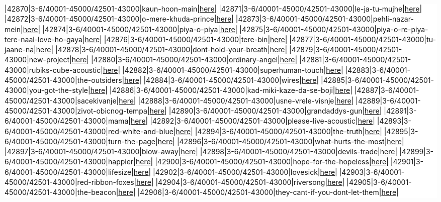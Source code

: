 |42870|3-6/40001-45000/42501-43000|kaun-hoon-main|[here](https://cdn.jsdelivr.net/gh/guitarchord/cc3-6/40001-45000/42501-43000/kaun-hoon-main.webp)|
|42871|3-6/40001-45000/42501-43000|le-ja-tu-mujhe|[here](https://cdn.jsdelivr.net/gh/guitarchord/cc3-6/40001-45000/42501-43000/le-ja-tu-mujhe.webp)|
|42872|3-6/40001-45000/42501-43000|o-mere-khuda-prince|[here](https://cdn.jsdelivr.net/gh/guitarchord/cc3-6/40001-45000/42501-43000/o-mere-khuda-prince.webp)|
|42873|3-6/40001-45000/42501-43000|pehli-nazar-mein|[here](https://cdn.jsdelivr.net/gh/guitarchord/cc3-6/40001-45000/42501-43000/pehli-nazar-mein.webp)|
|42874|3-6/40001-45000/42501-43000|piya-o-piya|[here](https://cdn.jsdelivr.net/gh/guitarchord/cc3-6/40001-45000/42501-43000/piya-o-piya.webp)|
|42875|3-6/40001-45000/42501-43000|piya-o-re-piya-tere-naal-love-ho-gaya|[here](https://cdn.jsdelivr.net/gh/guitarchord/cc3-6/40001-45000/42501-43000/piya-o-re-piya-tere-naal-love-ho-gaya.webp)|
|42876|3-6/40001-45000/42501-43000|tere-bin|[here](https://cdn.jsdelivr.net/gh/guitarchord/cc3-6/40001-45000/42501-43000/tere-bin.webp)|
|42877|3-6/40001-45000/42501-43000|tu-jaane-na|[here](https://cdn.jsdelivr.net/gh/guitarchord/cc3-6/40001-45000/42501-43000/tu-jaane-na.webp)|
|42878|3-6/40001-45000/42501-43000|dont-hold-your-breath|[here](https://cdn.jsdelivr.net/gh/guitarchord/cc3-6/40001-45000/42501-43000/dont-hold-your-breath.webp)|
|42879|3-6/40001-45000/42501-43000|new-project|[here](https://cdn.jsdelivr.net/gh/guitarchord/cc3-6/40001-45000/42501-43000/new-project.webp)|
|42880|3-6/40001-45000/42501-43000|ordinary-angel|[here](https://cdn.jsdelivr.net/gh/guitarchord/cc3-6/40001-45000/42501-43000/ordinary-angel.webp)|
|42881|3-6/40001-45000/42501-43000|rubiks-cube-acoustic|[here](https://cdn.jsdelivr.net/gh/guitarchord/cc3-6/40001-45000/42501-43000/rubiks-cube-acoustic.webp)|
|42882|3-6/40001-45000/42501-43000|superhuman-touch|[here](https://cdn.jsdelivr.net/gh/guitarchord/cc3-6/40001-45000/42501-43000/superhuman-touch.webp)|
|42883|3-6/40001-45000/42501-43000|the-outsiders|[here](https://cdn.jsdelivr.net/gh/guitarchord/cc3-6/40001-45000/42501-43000/the-outsiders.webp)|
|42884|3-6/40001-45000/42501-43000|wires|[here](https://cdn.jsdelivr.net/gh/guitarchord/cc3-6/40001-45000/42501-43000/wires.webp)|
|42885|3-6/40001-45000/42501-43000|you-got-the-style|[here](https://cdn.jsdelivr.net/gh/guitarchord/cc3-6/40001-45000/42501-43000/you-got-the-style.webp)|
|42886|3-6/40001-45000/42501-43000|kad-miki-kaze-da-se-boji|[here](https://cdn.jsdelivr.net/gh/guitarchord/cc3-6/40001-45000/42501-43000/kad-miki-kaze-da-se-boji.webp)|
|42887|3-6/40001-45000/42501-43000|sacekivanje|[here](https://cdn.jsdelivr.net/gh/guitarchord/cc3-6/40001-45000/42501-43000/sacekivanje.webp)|
|42888|3-6/40001-45000/42501-43000|usne-vrele-visnje|[here](https://cdn.jsdelivr.net/gh/guitarchord/cc3-6/40001-45000/42501-43000/usne-vrele-visnje.webp)|
|42889|3-6/40001-45000/42501-43000|zivot-obicnog-tempa|[here](https://cdn.jsdelivr.net/gh/guitarchord/cc3-6/40001-45000/42501-43000/zivot-obicnog-tempa.webp)|
|42890|3-6/40001-45000/42501-43000|grandaddys-gun|[here](https://cdn.jsdelivr.net/gh/guitarchord/cc3-6/40001-45000/42501-43000/grandaddys-gun.webp)|
|42891|3-6/40001-45000/42501-43000|mama|[here](https://cdn.jsdelivr.net/gh/guitarchord/cc3-6/40001-45000/42501-43000/mama.webp)|
|42892|3-6/40001-45000/42501-43000|please-live-acoustic|[here](https://cdn.jsdelivr.net/gh/guitarchord/cc3-6/40001-45000/42501-43000/please-live-acoustic.webp)|
|42893|3-6/40001-45000/42501-43000|red-white-and-blue|[here](https://cdn.jsdelivr.net/gh/guitarchord/cc3-6/40001-45000/42501-43000/red-white-and-blue.webp)|
|42894|3-6/40001-45000/42501-43000|the-truth|[here](https://cdn.jsdelivr.net/gh/guitarchord/cc3-6/40001-45000/42501-43000/the-truth.webp)|
|42895|3-6/40001-45000/42501-43000|turn-the-page|[here](https://cdn.jsdelivr.net/gh/guitarchord/cc3-6/40001-45000/42501-43000/turn-the-page.webp)|
|42896|3-6/40001-45000/42501-43000|what-hurts-the-most|[here](https://cdn.jsdelivr.net/gh/guitarchord/cc3-6/40001-45000/42501-43000/what-hurts-the-most.webp)|
|42897|3-6/40001-45000/42501-43000|blow-away|[here](https://cdn.jsdelivr.net/gh/guitarchord/cc3-6/40001-45000/42501-43000/blow-away.webp)|
|42898|3-6/40001-45000/42501-43000|devils-trade|[here](https://cdn.jsdelivr.net/gh/guitarchord/cc3-6/40001-45000/42501-43000/devils-trade.webp)|
|42899|3-6/40001-45000/42501-43000|happier|[here](https://cdn.jsdelivr.net/gh/guitarchord/cc3-6/40001-45000/42501-43000/happier.webp)|
|42900|3-6/40001-45000/42501-43000|hope-for-the-hopeless|[here](https://cdn.jsdelivr.net/gh/guitarchord/cc3-6/40001-45000/42501-43000/hope-for-the-hopeless.webp)|
|42901|3-6/40001-45000/42501-43000|lifesize|[here](https://cdn.jsdelivr.net/gh/guitarchord/cc3-6/40001-45000/42501-43000/lifesize.webp)|
|42902|3-6/40001-45000/42501-43000|lovesick|[here](https://cdn.jsdelivr.net/gh/guitarchord/cc3-6/40001-45000/42501-43000/lovesick.webp)|
|42903|3-6/40001-45000/42501-43000|red-ribbon-foxes|[here](https://cdn.jsdelivr.net/gh/guitarchord/cc3-6/40001-45000/42501-43000/red-ribbon-foxes.webp)|
|42904|3-6/40001-45000/42501-43000|riversong|[here](https://cdn.jsdelivr.net/gh/guitarchord/cc3-6/40001-45000/42501-43000/riversong.webp)|
|42905|3-6/40001-45000/42501-43000|the-beacon|[here](https://cdn.jsdelivr.net/gh/guitarchord/cc3-6/40001-45000/42501-43000/the-beacon.webp)|
|42906|3-6/40001-45000/42501-43000|they-cant-if-you-dont-let-them|[here](https://cdn.jsdelivr.net/gh/guitarchord/cc3-6/40001-45000/42501-43000/they-cant-if-you-dont-let-them.webp)|